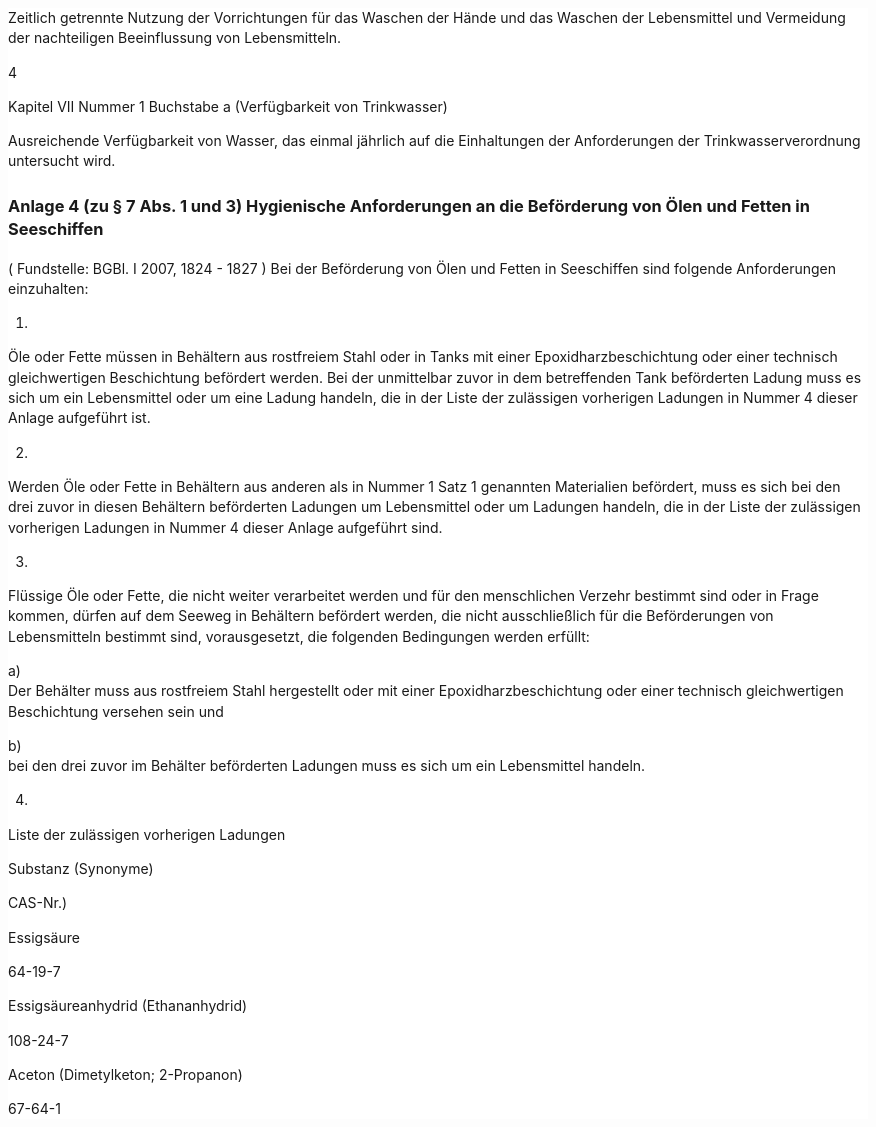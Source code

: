 Zeitlich getrennte Nutzung der Vorrichtungen für das Waschen der Hände und das Waschen der Lebensmittel und Vermeidung der nachteiligen Beeinflussung von Lebensmitteln.

4

Kapitel VII Nummer 1 Buchstabe a (Verfügbarkeit von Trinkwasser)

Ausreichende Verfügbarkeit von Wasser, das einmal jährlich auf die Einhaltungen der Anforderungen der Trinkwasserverordnung untersucht wird.

### Anlage 4 (zu § 7 Abs. 1 und 3) Hygienische Anforderungen an die Beförderung von Ölen und Fetten in Seeschiffen

( Fundstelle: BGBl. I 2007, 1824 - 1827 )
Bei der Beförderung von Ölen und Fetten in Seeschiffen sind folgende Anforderungen einzuhalten:

1.  
Öle oder Fette müssen in Behältern aus rostfreiem Stahl oder in Tanks mit einer Epoxidharzbeschichtung oder einer technisch gleichwertigen Beschichtung befördert werden. Bei der unmittelbar zuvor in dem betreffenden Tank beförderten Ladung muss es sich um ein Lebensmittel oder um eine Ladung handeln, die in der Liste der zulässigen vorherigen Ladungen in Nummer 4 dieser Anlage aufgeführt ist.

2.  
Werden Öle oder Fette in Behältern aus anderen als in Nummer 1 Satz 1 genannten Materialien befördert, muss es sich bei den drei zuvor in diesen Behältern beförderten Ladungen um Lebensmittel oder um Ladungen handeln, die in der Liste der zulässigen vorherigen Ladungen in Nummer 4 dieser Anlage aufgeführt sind.

3.  
Flüssige Öle oder Fette, die nicht weiter verarbeitet werden und für den menschlichen Verzehr bestimmt sind oder in Frage kommen, dürfen auf dem Seeweg in Behältern befördert werden, die nicht ausschließlich für die Beförderungen von Lebensmitteln bestimmt sind, vorausgesetzt, die folgenden Bedingungen werden erfüllt:

a)  
Der Behälter muss aus rostfreiem Stahl hergestellt oder mit einer Epoxidharzbeschichtung oder einer technisch gleichwertigen Beschichtung versehen sein und

b)  
bei den drei zuvor im Behälter beförderten Ladungen muss es sich um ein Lebensmittel handeln.

4.  
Liste der zulässigen vorherigen Ladungen

Substanz (Synonyme)

CAS-Nr.)

Essigsäure

64-19-7

Essigsäureanhydrid (Ethananhydrid)

108-24-7

Aceton (Dimetylketon; 2-Propanon)

67-64-1

